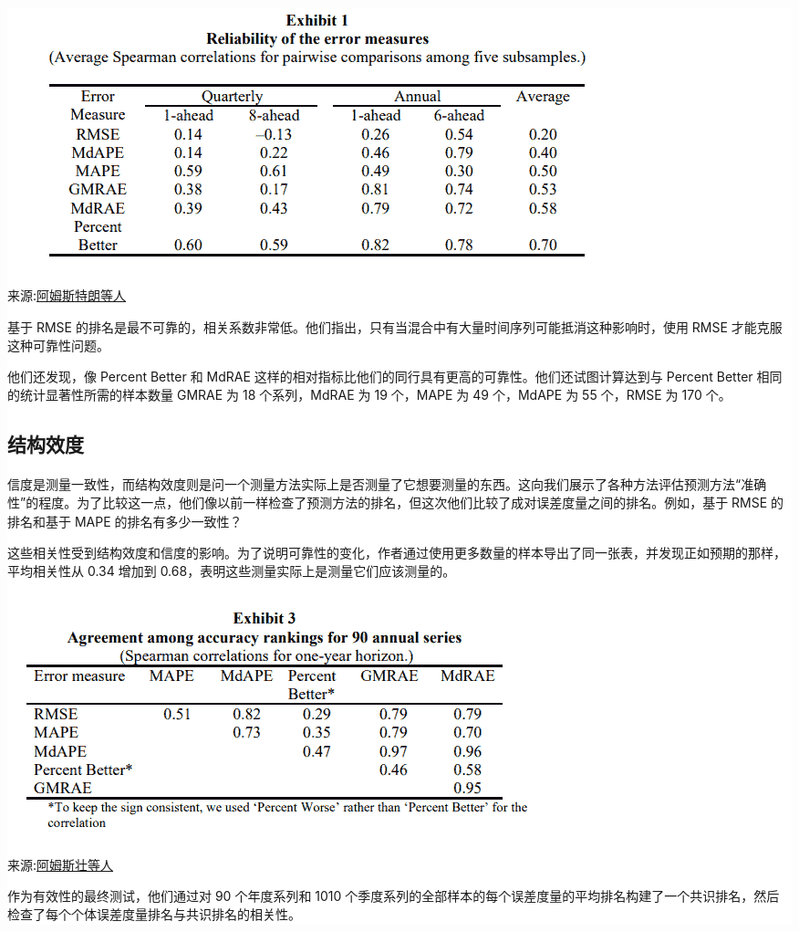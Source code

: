 ![](img/701f92d1104a3b9d2bf872c0146338cb.png)

来源:[阿姆斯特朗等人](https://repository.upenn.edu/marketing_papers/69/)

基于 RMSE 的排名是最不可靠的，相关系数非常低。他们指出，只有当混合中有大量时间序列可能抵消这种影响时，使用 RMSE 才能克服这种可靠性问题。

他们还发现，像 Percent Better 和 MdRAE 这样的相对指标比他们的同行具有更高的可靠性。他们还试图计算达到与 Percent Better 相同的统计显著性所需的样本数量 GMRAE 为 18 个系列，MdRAE 为 19 个，MAPE 为 49 个，MdAPE 为 55 个，RMSE 为 170 个。

## 结构效度

信度是测量一致性，而结构效度则是问一个测量方法实际上是否测量了它想要测量的东西。这向我们展示了各种方法评估预测方法“准确性”的程度。为了比较这一点，他们像以前一样检查了预测方法的排名，但这次他们比较了成对误差度量之间的排名。例如，基于 RMSE 的排名和基于 MAPE 的排名有多少一致性？

这些相关性受到结构效度和信度的影响。为了说明可靠性的变化，作者通过使用更多数量的样本导出了同一张表，并发现正如预期的那样，平均相关性从 0.34 增加到 0.68，表明这些测量实际上是测量它们应该测量的。

![](img/fc70cf88231e0c628608ad681a09f2e6.png)

来源:[阿姆斯壮等人](https://repository.upenn.edu/marketing_papers/69/)

作为有效性的最终测试，他们通过对 90 个年度系列和 1010 个季度系列的全部样本的每个误差度量的平均排名构建了一个共识排名，然后检查了每个个体误差度量排名与共识排名的相关性。
